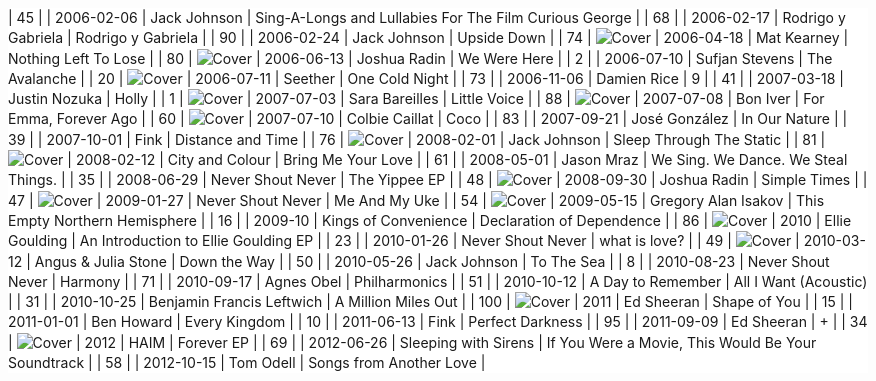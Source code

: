 | 45 |  | 2006-02-06 | Jack Johnson | Sing-A-Longs and Lullabies For The Film Curious George |
| 68 |  | 2006-02-17 | Rodrigo y Gabriela | Rodrigo y Gabriela |
| 90 |  | 2006-02-24 | Jack Johnson | Upside Down |
| 74 | ![Cover](https://i.discogs.com/fp3lxS-AVAatgiIKTSHy9JeajwauKqEW5GWH8i3VsUQ/rs:fit/g:sm/q:40/h:150/w:150/czM6Ly9kaXNjb2dz/LWRhdGFiYXNlLWlt/YWdlcy9SLTM3OTIy/MDktMTYyOTYwNTU0/NS00MjUwLmpwZWc.jpeg) | 2006-04-18 | Mat Kearney | Nothing Left To Lose |
| 80 | ![Cover](https://i.discogs.com/0B1PlqGVkJAGx1xh9mBMgbTyhomon4sqFInFh5_47aY/rs:fit/g:sm/q:40/h:150/w:150/czM6Ly9kaXNjb2dz/LWRhdGFiYXNlLWlt/YWdlcy9SLTI3MzU1/NjQtMTI5OTAxNDcx/NC5qcGVn.jpeg) | 2006-06-13 | Joshua Radin | We Were Here |
| 2 |  | 2006-07-10 | Sufjan Stevens | The Avalanche |
| 20 | ![Cover](https://lastfm.freetls.fastly.net/i/u/34s/d42096fbff4d48d297148324abbd1893.png) | 2006-07-11 | Seether | One Cold Night |
| 73 |  | 2006-11-06 | Damien Rice | 9 |
| 41 |  | 2007-03-18 | Justin Nozuka | Holly |
| 1 | ![Cover](https://i.discogs.com/BX30GpqokT9rODgWQ4YbcEa1uqH1oSpgIvqmy86COVo/rs:fit/g:sm/q:40/h:150/w:150/czM6Ly9kaXNjb2dz/LWRhdGFiYXNlLWlt/YWdlcy9SLTEyODU5/NjgtMTIwNjQ3MjY1/OC5qcGVn.jpeg) | 2007-07-03 | Sara Bareilles | Little Voice |
| 88 | ![Cover](https://i.discogs.com/TejR1k8MaLHqXRv3rIy5Wly3uhyeu26HJz4NcJ7WQXM/rs:fit/g:sm/q:40/h:150/w:150/czM6Ly9kaXNjb2dz/LWRhdGFiYXNlLWlt/YWdlcy9SLTE2MTkw/NzItMTIzMjU1MzA0/Ny5qcGVn.jpeg) | 2007-07-08 | Bon Iver | For Emma, Forever Ago |
| 60 | ![Cover](https://lastfm.freetls.fastly.net/i/u/34s/00d1be31d831a83047e4d4785066c040.png) | 2007-07-10 | Colbie Caillat | Coco |
| 83 |  | 2007-09-21 | José González | In Our Nature |
| 39 |  | 2007-10-01 | Fink | Distance and Time |
| 76 | ![Cover](https://i.discogs.com/5kiyizYgdDbI5fGwxODCMUk9p_x05edtBzgzUp215ac/rs:fit/g:sm/q:40/h:150/w:150/czM6Ly9kaXNjb2dz/LWRhdGFiYXNlLWlt/YWdlcy9SLTEyMjk3/MzItMTIwMjI2ODY3/MC5qcGVn.jpeg) | 2008-02-01 | Jack Johnson | Sleep Through The Static |
| 81 | ![Cover](https://i.discogs.com/PzFCdOJjwA9tc3DdvV1BSU1MpvAv8Fe7xuHQMMLk5gs/rs:fit/g:sm/q:40/h:150/w:150/czM6Ly9kaXNjb2dz/LWRhdGFiYXNlLWlt/YWdlcy9SLTEzOTk3/MDItMTM2NDkzODY1/NS05MDEzLmpwZWc.jpeg) | 2008-02-12 | City and Colour | Bring Me Your Love |
| 61 |  | 2008-05-01 | Jason Mraz | We Sing. We Dance. We Steal Things. |
| 35 |  | 2008-06-29 | Never Shout Never | The Yippee EP |
| 48 | ![Cover](https://i.discogs.com/cevDaI27mX3WpLclRrFzYSvHK5GCH3ejCNLNQ_nTbEY/rs:fit/g:sm/q:40/h:150/w:150/czM6Ly9kaXNjb2dz/LWRhdGFiYXNlLWlt/YWdlcy9SLTIwNTI0/ODgtMTM5OTIyNDIy/Mi0zMTc3LmpwZWc.jpeg) | 2008-09-30 | Joshua Radin | Simple Times |
| 47 | ![Cover](https://i.discogs.com/dJJ1_qCzYvGaX6bb288VkfTggy_eAMLNfmJ0TyJZJJM/rs:fit/g:sm/q:40/h:150/w:150/czM6Ly9kaXNjb2dz/LWRhdGFiYXNlLWlt/YWdlcy9SLTE0NjQ5/NjAyLTE1Nzg4OTI1/MTgtMzgxNi5qcGVn.jpeg) | 2009-01-27 | Never Shout Never | Me And My Uke |
| 54 | ![Cover](https://lastfm.freetls.fastly.net/i/u/34s/9dc7bf5dc2c74a1b9f7a62b37520cfab.png) | 2009-05-15 | Gregory Alan Isakov | This Empty Northern Hemisphere |
| 16 |  | 2009-10 | Kings of Convenience | Declaration of Dependence |
| 86 | ![Cover](https://i.discogs.com/3IYe3CmWfbDB0RAxQ_zzlk5-ZmocJ3Y98GD_9GiAXLk/rs:fit/g:sm/q:40/h:150/w:150/czM6Ly9kaXNjb2dz/LWRhdGFiYXNlLWlt/YWdlcy9SLTIxMjk0/ODctMTI2NTYzMzMy/NS5qcGVn.jpeg) | 2010 | Ellie Goulding | An Introduction to Ellie Goulding EP |
| 23 |  | 2010-01-26 | Never Shout Never | what is love? |
| 49 | ![Cover](https://i.discogs.com/Q_VLcdsS1WpAWaYB5wVlhFqCA_SwihjJDd4CSEmZWhg/rs:fit/g:sm/q:40/h:150/w:150/czM6Ly9kaXNjb2dz/LWRhdGFiYXNlLWlt/YWdlcy9SLTIxODcy/NDEtMTI2ODcwNDk4/My5qcGVn.jpeg) | 2010-03-12 | Angus &amp; Julia Stone | Down the Way |
| 50 |  | 2010-05-26 | Jack Johnson | To The Sea |
| 8 |  | 2010-08-23 | Never Shout Never | Harmony |
| 71 |  | 2010-09-17 | Agnes Obel | Philharmonics |
| 51 |  | 2010-10-12 | A Day to Remember | All I Want (Acoustic) |
| 31 |  | 2010-10-25 | Benjamin Francis Leftwich | A Million Miles Out |
| 100 | ![Cover](https://i.discogs.com/e0YaphtHdu3pAcNhkDcvCgVCBmQKVfT2KGcGS-zfeZQ/rs:fit/g:sm/q:40/h:150/w:150/czM6Ly9kaXNjb2dz/LWRhdGFiYXNlLWlt/YWdlcy9SLTk2NjI3/MzYtMTQ4NTQ1NDgz/NC00NTI1LmpwZWc.jpeg) | 2011 | Ed Sheeran | Shape of You |
| 15 |  | 2011-01-01 | Ben Howard | Every Kingdom |
| 10 |  | 2011-06-13 | Fink | Perfect Darkness |
| 95 |  | 2011-09-09 | Ed Sheeran | + |
| 34 | ![Cover](https://i.discogs.com/C_HgMEbqZ4Xkr7KSNxoQEDHkvKxzYM4_v6dJGsHI65w/rs:fit/g:sm/q:40/h:150/w:150/czM6Ly9kaXNjb2dz/LWRhdGFiYXNlLWlt/YWdlcy9SLTM3ODg1/MTctMTM0NDQ0NTk5/Ni00NjAzLmpwZWc.jpeg) | 2012 | HAIM | Forever EP |
| 69 |  | 2012-06-26 | Sleeping with Sirens | If You Were a Movie, This Would Be Your Soundtrack |
| 58 |  | 2012-10-15 | Tom Odell | Songs from Another Love |